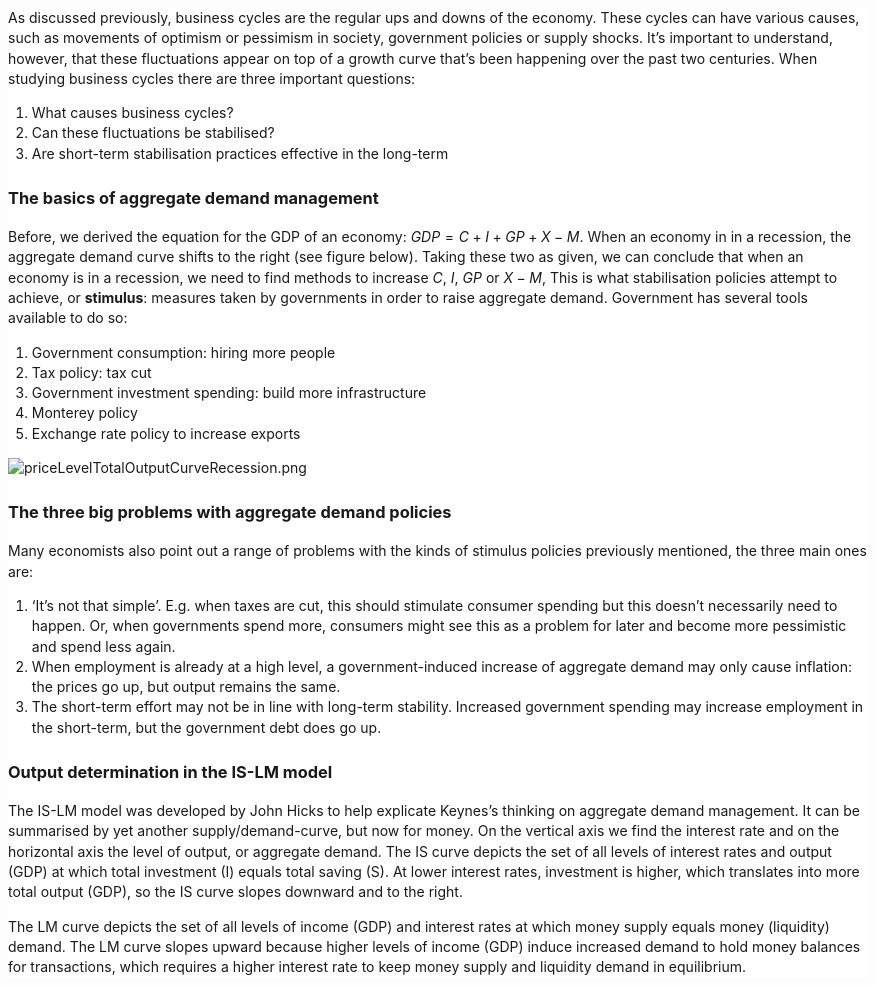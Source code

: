 As discussed previously, business cycles are the regular ups and downs of the economy. These cycles can have various causes, such as movements of optimism or pessimism in society, government policies or supply shocks. It’s important to understand, however, that these fluctuations appear on top of a growth curve that’s been happening over the past two centuries. When studying business cycles there are three important questions:

1. What causes business cycles?
2. Can these fluctuations be stabilised?
3. Are short-term stabilisation practices effective in the long-term

### The basics of aggregate demand management

Before, we derived the equation for the GDP of an economy: $GDP = C + I + GP + X - M$. When an economy in in a recession, the aggregate demand curve shifts to the right (see figure below). Taking these two as given, we can conclude that when an economy is in a recession, we need to find methods to increase $C$, $I$, $GP$ or $X - M$, This is what stabilisation policies attempt to achieve, or **stimulus**: measures taken by governments in order to raise aggregate demand. Government has several tools available to do so:

1. Government consumption: hiring more people
2. Tax policy: tax cut
3. Government investment spending: build more infrastructure
4. Monterey policy
5. Exchange rate policy to increase exports

![priceLevelTotalOutputCurveRecession.png](https://raw.githubusercontent.com/willem-klok/willem-klok.github.io/gh-pages/assets/img/priceLevelTotalOutputCurveRecession.png)

### The three big problems with aggregate demand policies

Many economists also point out a range of problems with the kinds of stimulus policies previously mentioned, the three main ones are:

1. ‘It’s not that simple’. E.g. when taxes are cut, this should stimulate consumer spending but this doesn’t necessarily need to happen. Or, when governments spend more, consumers might see this as a problem for later and become more pessimistic and spend less again.
2. When employment is already at a high level, a government-induced increase of aggregate demand may only cause inflation: the prices go up, but output remains the same.
3. The short-term effort may not be in line with long-term stability. Increased government spending may increase employment in the short-term, but the government debt does go up.

### Output determination in the IS-LM model

The IS-LM model was developed by John Hicks to help explicate Keynes’s thinking on aggregate demand management. It can be summarised by yet another supply/demand-curve, but now for money. On the vertical axis we find the interest rate and on the horizontal axis the level of output, or aggregate demand. The IS curve depicts the set of all levels of interest rates and output (GDP) at which total investment (I) equals total saving (S). At lower interest rates, investment is higher, which translates into more total output (GDP), so the IS curve slopes downward and to the right.

The LM curve depicts the set of all levels of income (GDP) and interest rates at which money supply equals money (liquidity) demand. The LM curve slopes upward because higher levels of income (GDP) induce increased demand to hold money balances for transactions, which requires a higher interest rate to keep money supply and liquidity demand in equilibrium.
